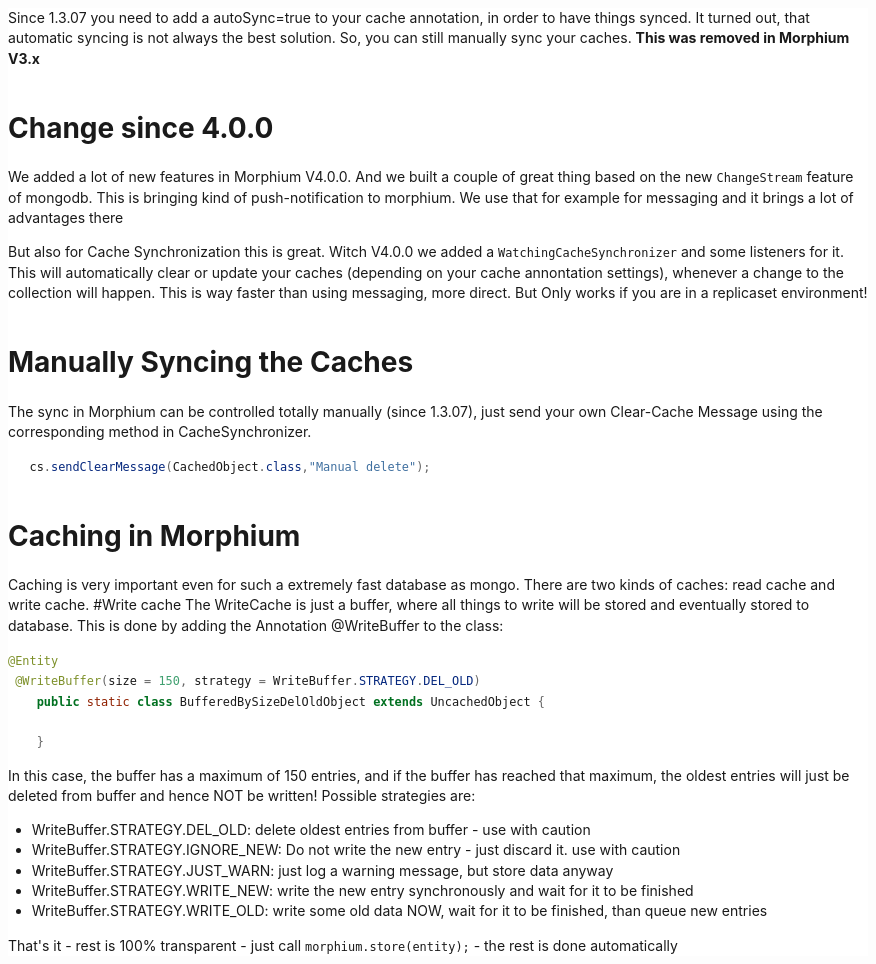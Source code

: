 Since 1.3.07 you need to add a autoSync=true to your cache annotation, in order to have things synced. It turned out, that automatic syncing is not always the best solution. So, you can still manually sync your caches. **This was removed in Morphium V3.x**

# Change since 4.0.0

We added a lot of new features in Morphium V4.0.0. And we built a couple of great thing based on the new `ChangeStream` feature of mongodb. This is bringing kind of push-notification to morphium. We use that for example for messaging and it brings a lot of advantages there

But also for Cache Synchronization this is great. Witch V4.0.0 we added a `WatchingCacheSynchronizer` and some listeners for it. This will automatically clear or update your caches (depending on your cache annontation settings), whenever a change to the collection will happen. This is way faster than using messaging, more direct. But Only works if you are in a replicaset environment!

# Manually Syncing the Caches

The sync in Morphium can be controlled totally manually (since 1.3.07), just send your own Clear-Cache Message using the corresponding method in CacheSynchronizer.

```java
   cs.sendClearMessage(CachedObject.class,"Manual delete");
```

# Caching in Morphium

Caching is very important even for such a extremely fast database as mongo. There are two kinds of caches: read cache and write cache.
#Write cache
The WriteCache is just a buffer, where all things to write will be stored and eventually stored to database. This is done by adding the Annotation @WriteBuffer to the class:

```java
@Entity
 @WriteBuffer(size = 150, strategy = WriteBuffer.STRATEGY.DEL_OLD)
    public static class BufferedBySizeDelOldObject extends UncachedObject {

    }
```

In this case, the buffer has a maximum of 150 entries, and if the buffer has reached that maximum, the oldest entries will just be deleted from buffer and hence NOT be written!
Possible strategies are:

- WriteBuffer.STRATEGY.DEL_OLD: delete oldest entries from buffer - use with caution
- WriteBuffer.STRATEGY.IGNORE_NEW: Do not write the new entry - just discard it. use with caution
- WriteBuffer.STRATEGY.JUST_WARN: just log a warning message, but store data anyway
- WriteBuffer.STRATEGY.WRITE_NEW: write the new entry synchronously and wait for it to be finished
- WriteBuffer.STRATEGY.WRITE_OLD: write some old data NOW, wait for it to be finished, than queue new entries

That's it - rest is 100% transparent - just call `morphium.store(entity);` - the rest is done automatically
